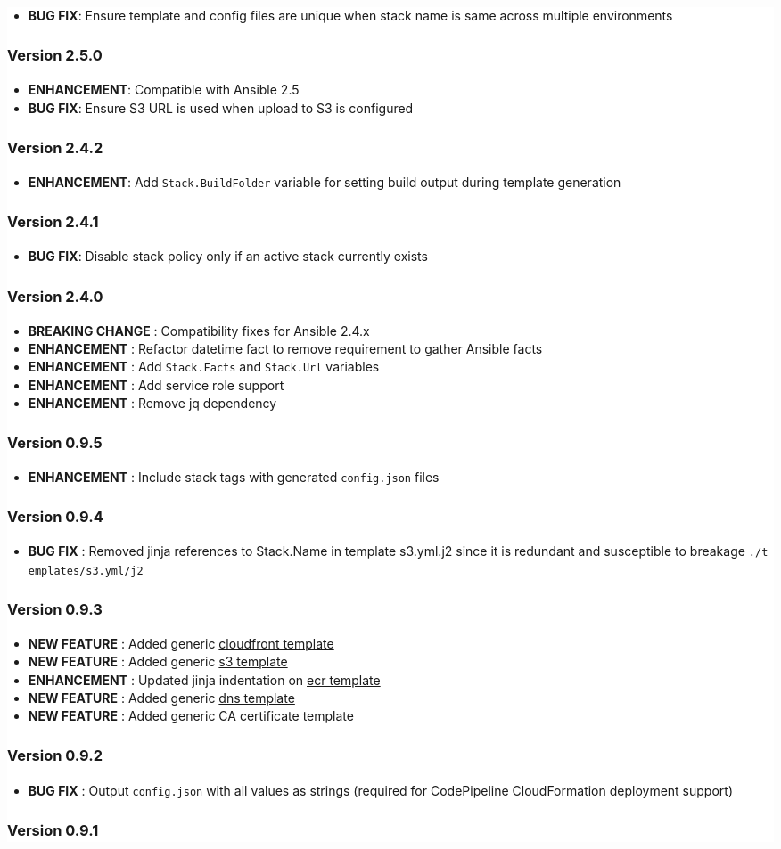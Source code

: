 - **BUG FIX**: Ensure template and config files are unique when stack name is same across multiple environments

### Version 2.5.0

- **ENHANCEMENT**: Compatible with Ansible 2.5
- **BUG FIX**: Ensure S3 URL is used when upload to S3 is configured

### Version 2.4.2

- **ENHANCEMENT**: Add `Stack.BuildFolder` variable for setting build output during template generation

### Version 2.4.1

- **BUG FIX**: Disable stack policy only if an active stack currently exists

### Version 2.4.0

- **BREAKING CHANGE** : Compatibility fixes for Ansible 2.4.x
- **ENHANCEMENT** : Refactor datetime fact to remove requirement to gather Ansible facts
- **ENHANCEMENT** : Add `Stack.Facts` and `Stack.Url` variables
- **ENHANCEMENT** : Add service role support
- **ENHANCEMENT** : Remove jq dependency

### Version 0.9.5

- **ENHANCEMENT** : Include stack tags with generated `config.json` files

### Version 0.9.4

- **BUG FIX** : Removed jinja references to Stack.Name in template s3.yml.j2 since it is redundant and susceptible to breakage `./templates/s3.yml/j2`

### Version 0.9.3

- **NEW FEATURE** : Added generic [cloudfront template](`https://github.com/Casecommons/aws-cloudformation/pull/2`)
- **NEW FEATURE** : Added generic [s3 template](`https://github.com/Casecommons/aws-cloudformation/pull/4`)
- **ENHANCEMENT** : Updated jinja indentation on [ecr template](`https://github.com/Casecommons/aws-cloudformation/pull/4`)
- **NEW FEATURE** : Added generic [dns template](`https://github.com/Casecommons/aws-cloudformation/pull/7`)
- **NEW FEATURE** : Added generic CA [certificate template](`https://github.com/Casecommons/aws-cloudformation/pull/9`)

### Version 0.9.2

- **BUG FIX** : Output `config.json` with all values as strings (required for CodePipeline CloudFormation deployment support)

### Version 0.9.1
